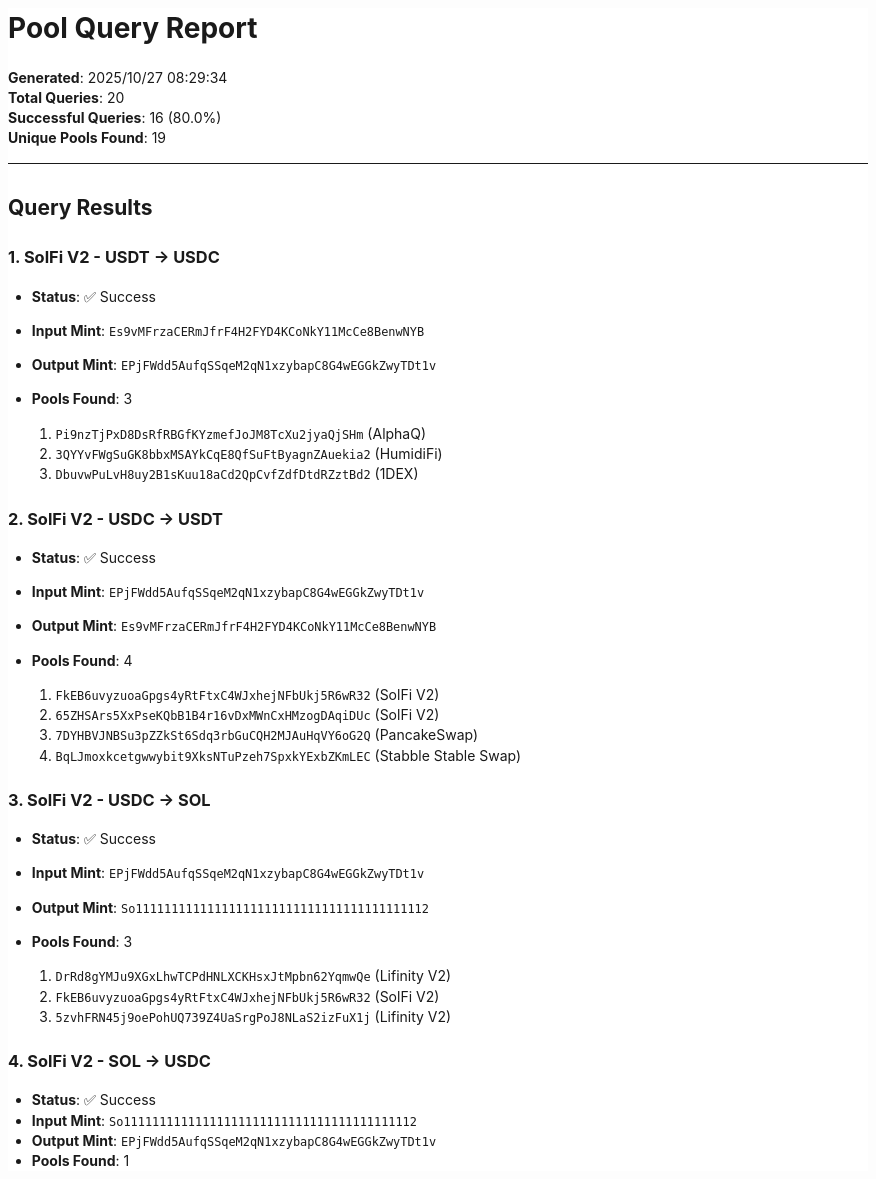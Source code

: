 # Pool Query Report

**Generated**: 2025/10/27 08:29:34  
**Total Queries**: 20  
**Successful Queries**: 16 (80.0%)  
**Unique Pools Found**: 19

---

## Query Results

### 1. SolFi V2 - USDT → USDC

- **Status**: ✅ Success
- **Input Mint**: `Es9vMFrzaCERmJfrF4H2FYD4KCoNkY11McCe8BenwNYB`
- **Output Mint**: `EPjFWdd5AufqSSqeM2qN1xzybapC8G4wEGGkZwyTDt1v`
- **Pools Found**: 3

  1. `Pi9nzTjPxD8DsRfRBGfKYzmefJoJM8TcXu2jyaQjSHm` (AlphaQ)
  2. `3QYYvFWgSuGK8bbxMSAYkCqE8QfSuFtByagnZAuekia2` (HumidiFi)
  3. `DbuvwPuLvH8uy2B1sKuu18aCd2QpCvfZdfDtdRZztBd2` (1DEX)

### 2. SolFi V2 - USDC → USDT

- **Status**: ✅ Success
- **Input Mint**: `EPjFWdd5AufqSSqeM2qN1xzybapC8G4wEGGkZwyTDt1v`
- **Output Mint**: `Es9vMFrzaCERmJfrF4H2FYD4KCoNkY11McCe8BenwNYB`
- **Pools Found**: 4

  1. `FkEB6uvyzuoaGpgs4yRtFtxC4WJxhejNFbUkj5R6wR32` (SolFi V2)
  2. `65ZHSArs5XxPseKQbB1B4r16vDxMWnCxHMzogDAqiDUc` (SolFi V2)
  3. `7DYHBVJNBSu3pZZkSt6Sdq3rbGuCQH2MJAuHqVY6oG2Q` (PancakeSwap)
  4. `BqLJmoxkcetgwwybit9XksNTuPzeh7SpxkYExbZKmLEC` (Stabble Stable Swap)

### 3. SolFi V2 - USDC → SOL

- **Status**: ✅ Success
- **Input Mint**: `EPjFWdd5AufqSSqeM2qN1xzybapC8G4wEGGkZwyTDt1v`
- **Output Mint**: `So11111111111111111111111111111111111111112`
- **Pools Found**: 3

  1. `DrRd8gYMJu9XGxLhwTCPdHNLXCKHsxJtMpbn62YqmwQe` (Lifinity V2)
  2. `FkEB6uvyzuoaGpgs4yRtFtxC4WJxhejNFbUkj5R6wR32` (SolFi V2)
  3. `5zvhFRN45j9oePohUQ739Z4UaSrgPoJ8NLaS2izFuX1j` (Lifinity V2)

### 4. SolFi V2 - SOL → USDC

- **Status**: ✅ Success
- **Input Mint**: `So11111111111111111111111111111111111111112`
- **Output Mint**: `EPjFWdd5AufqSSqeM2qN1xzybapC8G4wEGGkZwyTDt1v`
- **Pools Found**: 1
